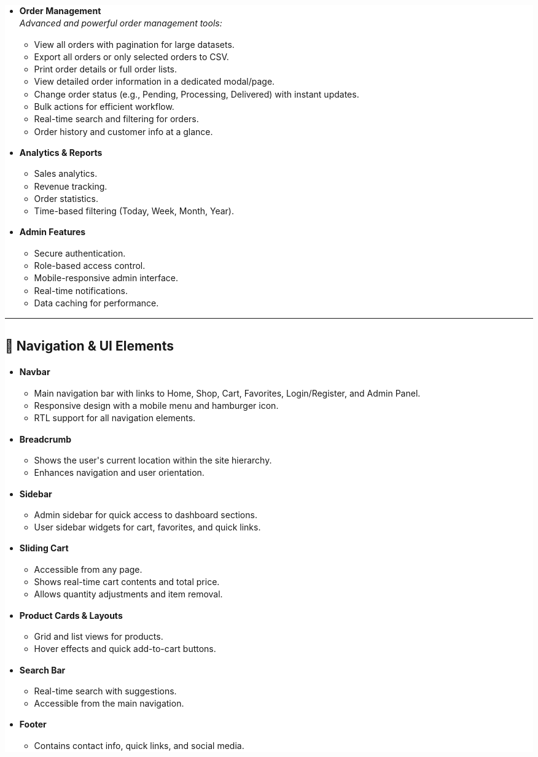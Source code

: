 - **Order Management**  
  _Advanced and powerful order management tools:_
  - View all orders with pagination for large datasets.
  - Export all orders or only selected orders to CSV.
  - Print order details or full order lists.
  - View detailed order information in a dedicated modal/page.
  - Change order status (e.g., Pending, Processing, Delivered) with instant updates.
  - Bulk actions for efficient workflow.
  - Real-time search and filtering for orders.
  - Order history and customer info at a glance.

- **Analytics & Reports**
  - Sales analytics.
  - Revenue tracking.
  - Order statistics.
  - Time-based filtering (Today, Week, Month, Year).

- **Admin Features**
  - Secure authentication.
  - Role-based access control.
  - Mobile-responsive admin interface.
  - Real-time notifications.
  - Data caching for performance.

---

## 🧭 Navigation & UI Elements

- **Navbar**
  - Main navigation bar with links to Home, Shop, Cart, Favorites, Login/Register, and Admin Panel.
  - Responsive design with a mobile menu and hamburger icon.
  - RTL support for all navigation elements.

- **Breadcrumb**
  - Shows the user's current location within the site hierarchy.
  - Enhances navigation and user orientation.

- **Sidebar**
  - Admin sidebar for quick access to dashboard sections.
  - User sidebar widgets for cart, favorites, and quick links.

- **Sliding Cart**
  - Accessible from any page.
  - Shows real-time cart contents and total price.
  - Allows quantity adjustments and item removal.

- **Product Cards & Layouts**
  - Grid and list views for products.
  - Hover effects and quick add-to-cart buttons.

- **Search Bar**
  - Real-time search with suggestions.
  - Accessible from the main navigation.

- **Footer**
  - Contains contact info, quick links, and social media.
